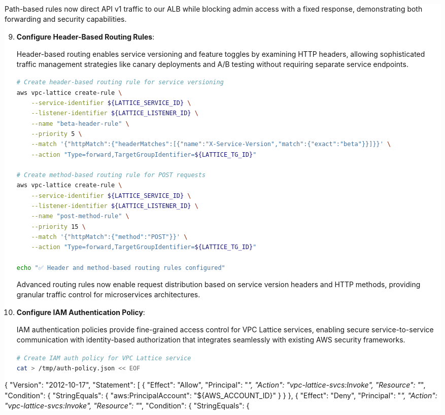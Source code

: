    Path-based rules now direct API v1 traffic to our ALB while blocking admin access with a fixed response, demonstrating both forwarding and security capabilities.

9. **Configure Header-Based Routing Rules**:

   Header-based routing enables service versioning and feature toggles by examining HTTP headers, allowing sophisticated traffic management strategies like canary deployments and A/B testing without requiring separate service endpoints.

   ```bash
   # Create header-based routing rule for service versioning
   aws vpc-lattice create-rule \
       --service-identifier ${LATTICE_SERVICE_ID} \
       --listener-identifier ${LATTICE_LISTENER_ID} \
       --name "beta-header-rule" \
       --priority 5 \
       --match '{"httpMatch":{"headerMatches":[{"name":"X-Service-Version","match":{"exact":"beta"}}]}}' \
       --action "Type=forward,TargetGroupIdentifier=${LATTICE_TG_ID}"
   
   # Create method-based routing rule for POST requests
   aws vpc-lattice create-rule \
       --service-identifier ${LATTICE_SERVICE_ID} \
       --listener-identifier ${LATTICE_LISTENER_ID} \
       --name "post-method-rule" \
       --priority 15 \
       --match '{"httpMatch":{"method":"POST"}}' \
       --action "Type=forward,TargetGroupIdentifier=${LATTICE_TG_ID}"
   
   echo "✅ Header and method-based routing rules configured"
   ```

   Advanced routing rules now enable request distribution based on service version headers and HTTP methods, providing granular traffic control for microservices architectures.

10. **Configure IAM Authentication Policy**:

    IAM authentication policies provide fine-grained access control for VPC Lattice services, enabling secure service-to-service communication with identity-based authorization that integrates seamlessly with existing AWS security frameworks.

    ```bash
    # Create IAM auth policy for VPC Lattice service
    cat > /tmp/auth-policy.json << EOF
{
    "Version": "2012-10-17",
    "Statement": [
        {
            "Effect": "Allow",
            "Principal": "*",
            "Action": "vpc-lattice-svcs:Invoke",
            "Resource": "*",
            "Condition": {
                "StringEquals": {
                    "aws:PrincipalAccount": "${AWS_ACCOUNT_ID}"
                }
            }
        },
        {
            "Effect": "Deny",
            "Principal": "*",
            "Action": "vpc-lattice-svcs:Invoke",
            "Resource": "*",
            "Condition": {
                "StringEquals": {